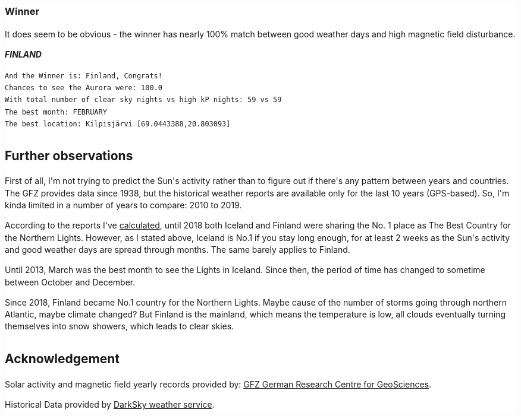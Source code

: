 
### Winner

It does seem to be obvious - the winner has nearly 100% match between good weather days and high magnetic field disturbance.

***FINLAND***

```text
And the Winner is: Finland, Congrats!
Chances to see the Aurora were: 100.0
With total number of clear sky nights vs high kP nights: 59 vs 59
The best month: FEBRUARY
The best location: Kilpisjärvi [69.0443388,20.803093]
```

## Further observations

First of all, I'm not trying to predict the Sun's activity rather than to figure out if there's any pattern between years and countries.
The GFZ provides data since 1938, but the historical weather reports are available only for the last 10 years (GPS-based).
So, I'm kinda limited in a number of years to compare: 2010 to 2019.

According to the reports I've [calculated](reports), until 2018 both Iceland and Finland were sharing the No. 1 place as The Best Country for the Northern Lights.
However, as I stated above, Iceland is No.1 if you stay long enough, for at least 2 weeks as the Sun's activity and good weather days are spread through months.
The same barely applies to Finland.

Until 2013, March was the best month to see the Lights in Iceland. Since then, the period of time has changed to sometime between October and December.

Since 2018, Finland became No.1 country for the Northern Lights. Maybe cause of the number of storms going through northern Atlantic, maybe climate changed?
But Finland is the mainland, which means the temperature is low, all clouds eventually turning themselves into snow showers, which leads to clear skies.

## Acknowledgement

Solar activity and magnetic field yearly records provided by: [GFZ German Research Centre for GeoSciences](https://www.gfz-potsdam.de/en/home/).

Historical Data provided by [DarkSky weather service](https://darksky.net/).
